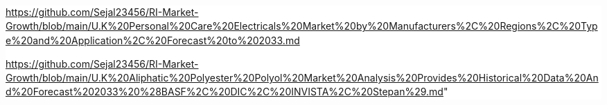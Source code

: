 <a href=https://github.com/Sejal23456/RI-Market-Growth/blob/main/U.K%20Personal%20Care%20Electricals%20Market%20by%20Manufacturers%2C%20Regions%2C%20Type%20and%20Application%2C%20Forecast%20to%202033.md>https://github.com/Sejal23456/RI-Market-Growth/blob/main/U.K%20Personal%20Care%20Electricals%20Market%20by%20Manufacturers%2C%20Regions%2C%20Type%20and%20Application%2C%20Forecast%20to%202033.md</a>

<a href=https://github.com/Sejal23456/RI-Market-Growth/blob/main/U.K%20Aliphatic%20Polyester%20Polyol%20Market%20Analysis%20Provides%20Historical%20Data%20And%20Forecast%202033%20%28BASF%2C%20DIC%2C%20INVISTA%2C%20Stepan%29.md>https://github.com/Sejal23456/RI-Market-Growth/blob/main/U.K%20Aliphatic%20Polyester%20Polyol%20Market%20Analysis%20Provides%20Historical%20Data%20And%20Forecast%202033%20%28BASF%2C%20DIC%2C%20INVISTA%2C%20Stepan%29.md</a>"
